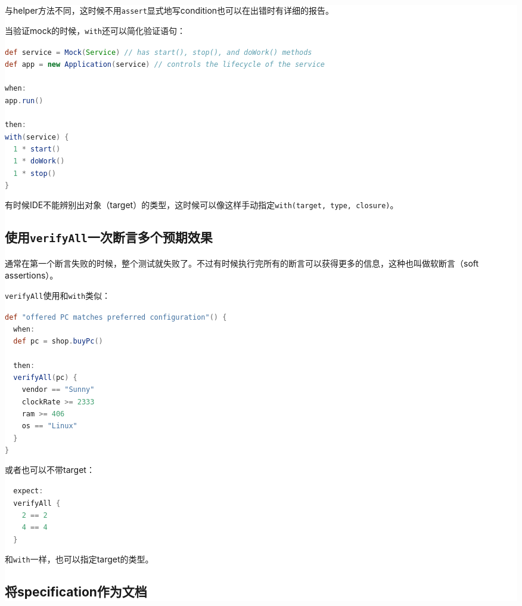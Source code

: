 与helper方法不同，这时候不用`assert`显式地写condition也可以在出错时有详细的报告。

当验证mock的时候，`with`还可以简化验证语句：

```groovy
def service = Mock(Service) // has start(), stop(), and doWork() methods
def app = new Application(service) // controls the lifecycle of the service

when:
app.run()

then:
with(service) {
  1 * start()
  1 * doWork()
  1 * stop()
}
```

有时候IDE不能辨别出对象（target）的类型，这时候可以像这样手动指定`with(target, type, closure)`。

## 使用`verifyAll`一次断言多个预期效果

通常在第一个断言失败的时候，整个测试就失败了。不过有时候执行完所有的断言可以获得更多的信息，这种也叫做软断言（soft assertions）。

`verifyAll`使用和`with`类似：

```groovy
def "offered PC matches preferred configuration"() {
  when:
  def pc = shop.buyPc()

  then:
  verifyAll(pc) {
    vendor == "Sunny"
    clockRate >= 2333
    ram >= 406
    os == "Linux"
  }
}
```

或者也可以不带target：

```groovy
  expect:
  verifyAll {
    2 == 2
    4 == 4
  }
```

和`with`一样，也可以指定target的类型。

## 将specification作为文档
